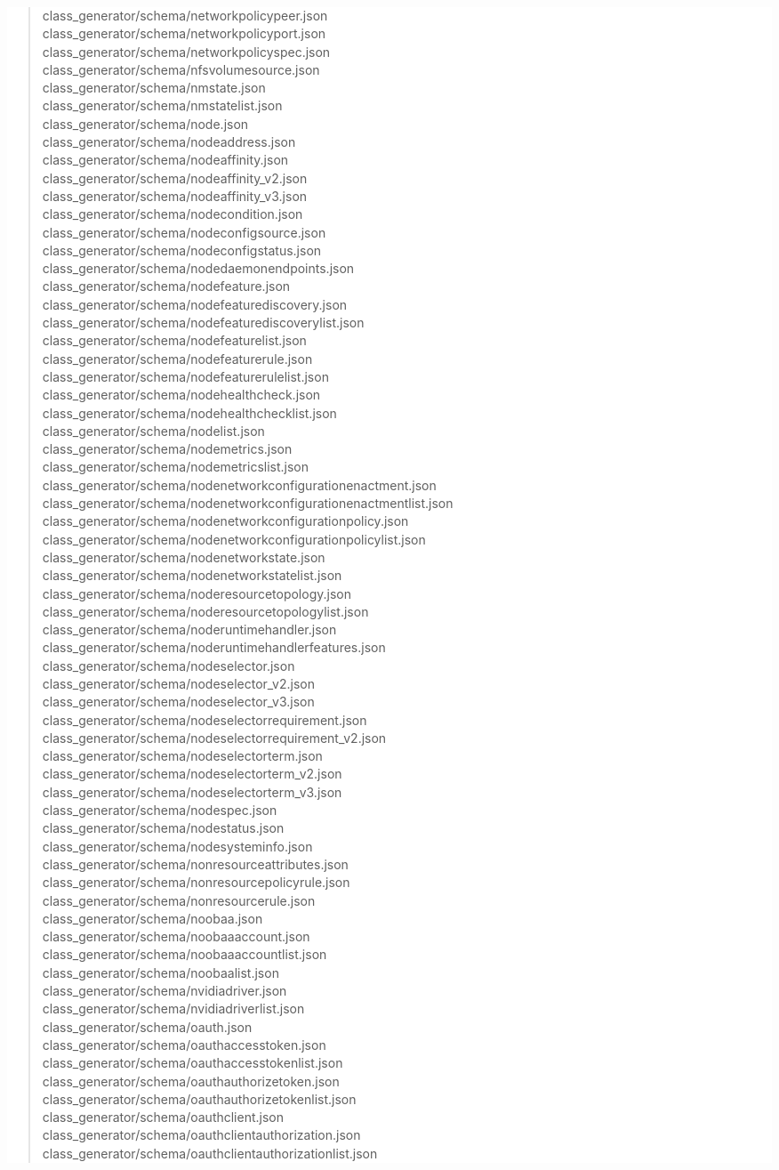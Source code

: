 > class_generator/schema/networkpolicypeer.json  
> class_generator/schema/networkpolicyport.json  
> class_generator/schema/networkpolicyspec.json  
> class_generator/schema/nfsvolumesource.json  
> class_generator/schema/nmstate.json  
> class_generator/schema/nmstatelist.json  
> class_generator/schema/node.json  
> class_generator/schema/nodeaddress.json  
> class_generator/schema/nodeaffinity.json  
> class_generator/schema/nodeaffinity_v2.json  
> class_generator/schema/nodeaffinity_v3.json  
> class_generator/schema/nodecondition.json  
> class_generator/schema/nodeconfigsource.json  
> class_generator/schema/nodeconfigstatus.json  
> class_generator/schema/nodedaemonendpoints.json  
> class_generator/schema/nodefeature.json  
> class_generator/schema/nodefeaturediscovery.json  
> class_generator/schema/nodefeaturediscoverylist.json  
> class_generator/schema/nodefeaturelist.json  
> class_generator/schema/nodefeaturerule.json  
> class_generator/schema/nodefeaturerulelist.json  
> class_generator/schema/nodehealthcheck.json  
> class_generator/schema/nodehealthchecklist.json  
> class_generator/schema/nodelist.json  
> class_generator/schema/nodemetrics.json  
> class_generator/schema/nodemetricslist.json  
> class_generator/schema/nodenetworkconfigurationenactment.json  
> class_generator/schema/nodenetworkconfigurationenactmentlist.json  
> class_generator/schema/nodenetworkconfigurationpolicy.json  
> class_generator/schema/nodenetworkconfigurationpolicylist.json  
> class_generator/schema/nodenetworkstate.json  
> class_generator/schema/nodenetworkstatelist.json  
> class_generator/schema/noderesourcetopology.json  
> class_generator/schema/noderesourcetopologylist.json  
> class_generator/schema/noderuntimehandler.json  
> class_generator/schema/noderuntimehandlerfeatures.json  
> class_generator/schema/nodeselector.json  
> class_generator/schema/nodeselector_v2.json  
> class_generator/schema/nodeselector_v3.json  
> class_generator/schema/nodeselectorrequirement.json  
> class_generator/schema/nodeselectorrequirement_v2.json  
> class_generator/schema/nodeselectorterm.json  
> class_generator/schema/nodeselectorterm_v2.json  
> class_generator/schema/nodeselectorterm_v3.json  
> class_generator/schema/nodespec.json  
> class_generator/schema/nodestatus.json  
> class_generator/schema/nodesysteminfo.json  
> class_generator/schema/nonresourceattributes.json  
> class_generator/schema/nonresourcepolicyrule.json  
> class_generator/schema/nonresourcerule.json  
> class_generator/schema/noobaa.json  
> class_generator/schema/noobaaaccount.json  
> class_generator/schema/noobaaaccountlist.json  
> class_generator/schema/noobaalist.json  
> class_generator/schema/nvidiadriver.json  
> class_generator/schema/nvidiadriverlist.json  
> class_generator/schema/oauth.json  
> class_generator/schema/oauthaccesstoken.json  
> class_generator/schema/oauthaccesstokenlist.json  
> class_generator/schema/oauthauthorizetoken.json  
> class_generator/schema/oauthauthorizetokenlist.json  
> class_generator/schema/oauthclient.json  
> class_generator/schema/oauthclientauthorization.json  
> class_generator/schema/oauthclientauthorizationlist.json  